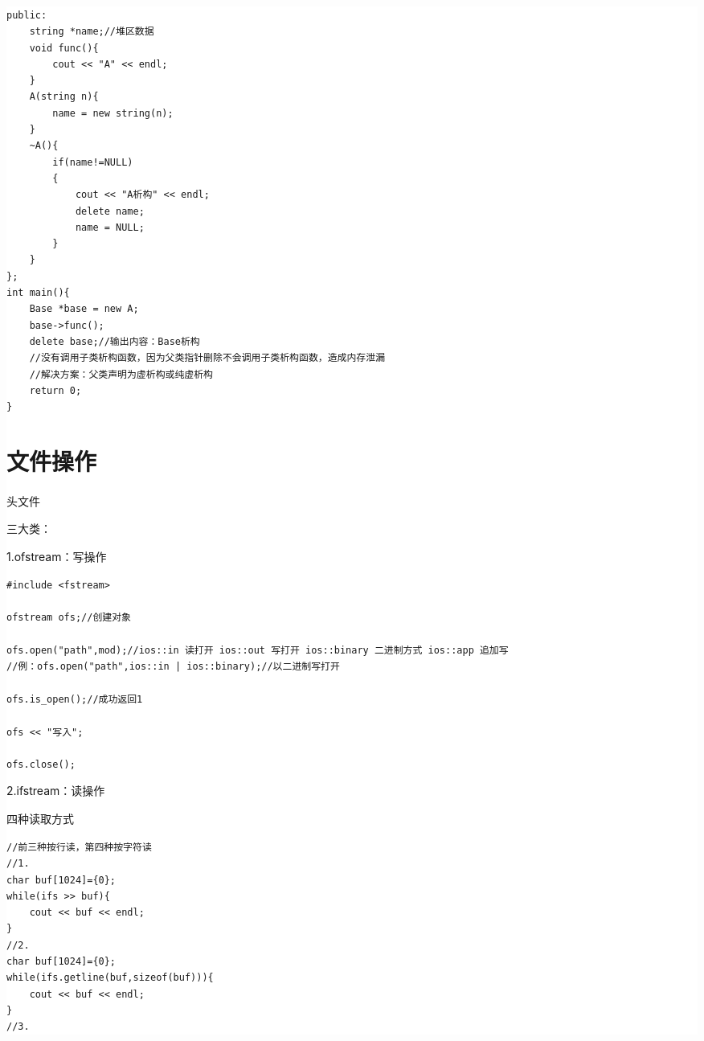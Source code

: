 ```
public:
    string *name;//堆区数据
    void func(){
        cout << "A" << endl;
    }
    A(string n){
        name = new string(n);
    }
    ~A(){
        if(name!=NULL)
        {
            cout << "A析构" << endl;
            delete name;
            name = NULL;
        }
    }
};
int main(){
    Base *base = new A;
    base->func();
    delete base;//输出内容：Base析构
    //没有调用子类析构函数，因为父类指针删除不会调用子类析构函数，造成内存泄漏
    //解决方案：父类声明为虚析构或纯虚析构
    return 0;
}
```

# 文件操作
头文件<fstream>

三大类：

1.ofstream：写操作
 ```
 #include <fstream>
 
 ofstream ofs;//创建对象
 
 ofs.open("path",mod);//ios::in 读打开 ios::out 写打开 ios::binary 二进制方式 ios::app 追加写 
 //例：ofs.open("path",ios::in | ios::binary);//以二进制写打开
 
 ofs.is_open();//成功返回1
 
 ofs << "写入";
 
 ofs.close();
 ```

2.ifstream：读操作
 
 四种读取方式
 ```
 //前三种按行读，第四种按字符读
 //1.
 char buf[1024]={0};
 while(ifs >> buf){
     cout << buf << endl;
 }
 //2.
 char buf[1024]={0};
 while(ifs.getline(buf,sizeof(buf))){
     cout << buf << endl;
 }
 //3.
 ```